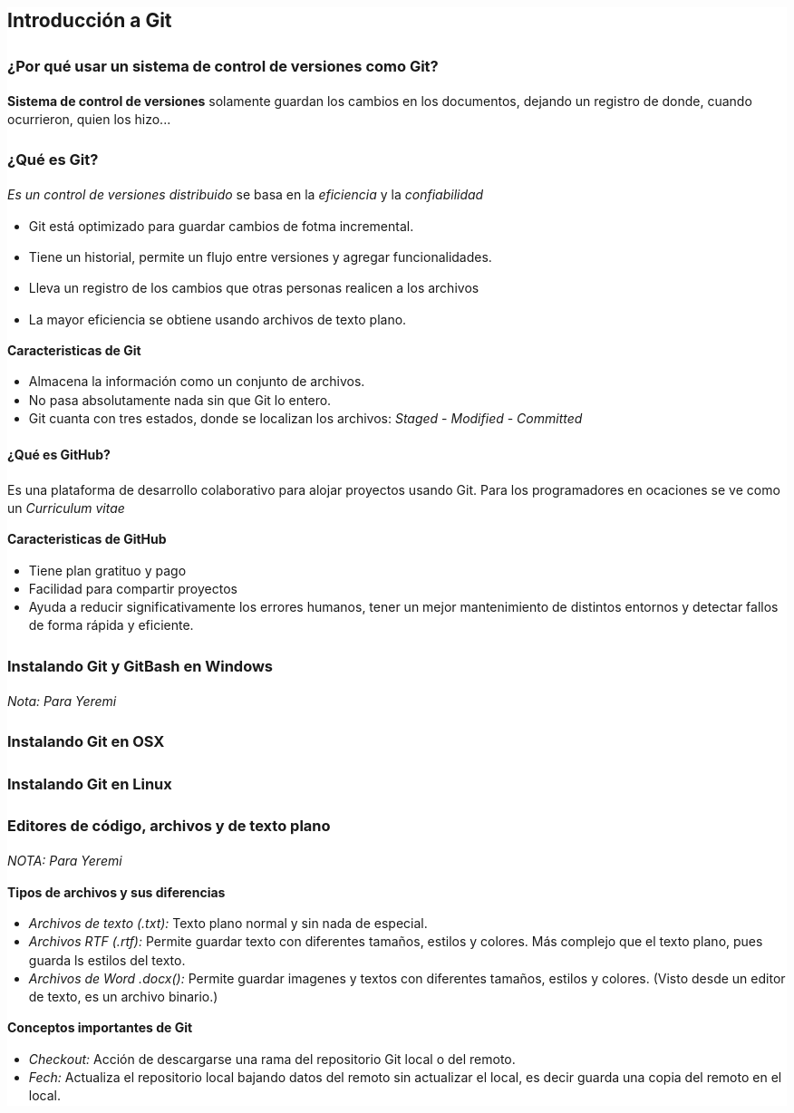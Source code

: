 ## Introducción a Git
### ¿Por qué usar un sistema de control de versiones como Git?
**Sistema de control de versiones** solamente guardan los cambios en los documentos, dejando un registro de donde, cuando ocurrieron, quien los hizo...

### ¿Qué es Git?
*Es un control de versiones distribuido* se basa en la *eficiencia* y la *confiabilidad* 
- Git está optimizado para guardar cambios de fotma incremental.
- Tiene un historial, permite un flujo entre versiones y agregar funcionalidades.
- Lleva un registro de los cambios que otras personas realicen a los archivos

- La mayor eficiencia se obtiene usando archivos de texto plano.

**Caracteristicas de Git**
+ Almacena la información como un conjunto de archivos.
+ No pasa absolutamente nada sin que Git lo entero.
+ Git cuanta con tres estados, donde se localizan los archivos: *Staged* - *Modified* - *Committed*

#### ¿Qué es GitHub?
Es una plataforma de desarrollo colaborativo para alojar proyectos usando Git. Para los programadores en ocaciones se ve como un *Curriculum vitae*

**Caracteristicas de GitHub**
- Tiene plan gratituo y pago
- Facilidad para compartir proyectos
- Ayuda a reducir significativamente los errores humanos, tener un mejor mantenimiento de distintos entornos y detectar fallos de forma rápida y eficiente.
  
### Instalando Git y GitBash en Windows
*Nota: Para Yeremi*

### Instalando Git en OSX

### Instalando Git en Linux

### Editores de código, archivos y de texto plano
*NOTA: Para Yeremi*

**Tipos de archivos y sus diferencias**
- *Archivos de texto (.txt):* Texto plano normal y sin nada de especial. 
- *Archivos RTF (.rtf):* Permite guardar texto con diferentes tamaños, estilos y colores. Más complejo que el texto plano, pues guarda ls estilos del texto. 
- *Archivos de Word  .docx():* Permite guardar imagenes y textos con diferentes tamaños, estilos y colores. (Visto desde un editor de texto, es un archivo binario.)


**Conceptos importantes de Git**
- *Checkout:* Acción de descargarse una rama del repositorio Git local o del remoto.
- *Fech:* Actualiza el repositorio local bajando datos del remoto sin actualizar el local, es decir guarda una copia del remoto en el local.
